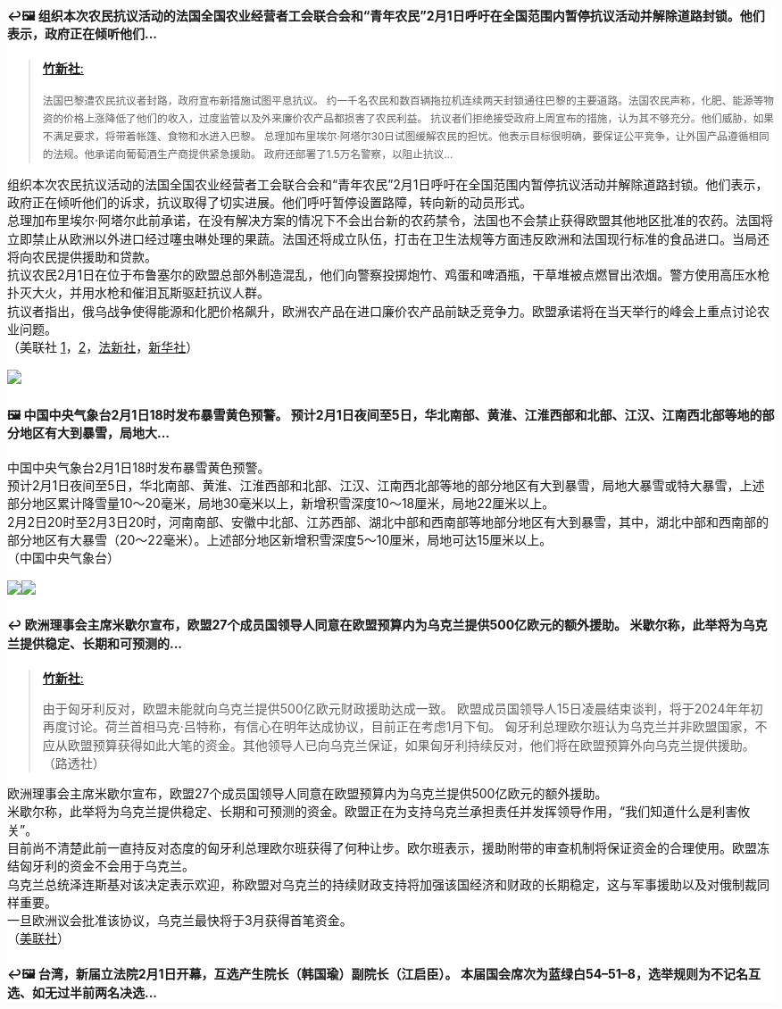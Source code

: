 #### ↩️🖼 组织本次农民抗议活动的法国全国农业经营者工会联合会和“青年农民”2月1日呼吁在全国范围内暂停抗议活动并解除道路封锁。他们表示，政府正在倾听他们...
<div class="rsshub-quote"><blockquote>                                    <p><a href="https://t.me/tnews365/29499"><b>竹新社</b>:</a></p>                                    <p><small>法国巴黎遭农民抗议者封路，政府宣布新措施试图平息抗议。 约一千名农民和数百辆拖拉机连续两天封锁通往巴黎的主要道路。法国农民声称，化肥、能源等物资的价格上涨降低了他们的收入，过度监管以及外来廉价农产品都损害了农民利益。 抗议者们拒绝接受政府上周宣布的措施，认为其不够充分。他们威胁，如果不满足要求，将带着帐篷、食物和水进入巴黎。 总理加布里埃尔·阿塔尔30日试图缓解农民的担忧。他表示目标很明确，要保证公平竞争，让外国产品遵循相同的法规。他承诺向葡萄酒生产商提供紧急援助。 政府还部署了1.5万名警察，以阻止抗议…</small></p>                                                                    </blockquote></div><p>组织本次农民抗议活动的法国全国农业经营者工会联合会和“青年农民”2月1日呼吁在全国范围内暂停抗议活动并解除道路封锁。他们表示，政府正在倾听他们的诉求，抗议取得了切实进展。他们呼吁暂停设置路障，转向新的动员形式。<br>总理加布里埃尔·阿塔尔此前承诺，在没有解决方案的情况下不会出台新的农药禁令，法国也不会禁止获得欧盟其他地区批准的农药。法国将立即禁止从欧洲以外进口经过噻虫啉处理的果蔬。法国还将成立队伍，打击在卫生法规等方面违反欧洲和法国现行标准的食品进口。当局还将向农民提供援助和贷款。<br>抗议农民2月1日在位于布鲁塞尔的欧盟总部外制造混乱，他们向警察投掷炮竹、鸡蛋和啤酒瓶，干草堆被点燃冒出浓烟。警方使用高压水枪扑灭大火，并用水枪和催泪瓦斯驱赶抗议人群。<br>抗议者指出，俄乌战争使得能源和化肥价格飙升，欧洲农产品在进口廉价农产品前缺乏竞争力。欧盟承诺将在当天举行的峰会上重点讨论农业问题。<br>（美联社 <a href="https://apnews.com/article/france-farmers-protests-attal-measures-a51e454bacc6e38df539bc8bf942b90c" target="_blank" rel="noopener" onclick="return confirm('Open this link?\n\n'+this.href);">1</a>，<a href="https://apnews.com/article/eu-farmers-protest-summit-4f3912f5c98a73bc550f1f38ca9e60bb" target="_blank" rel="noopener" onclick="return confirm('Open this link?\n\n'+this.href);">2</a>，<a href="https://www.barrons.com/news/french-farmers-unions-call-for-end-to-road-blockades-febd41c4?refsec=topics_afp-news" target="_blank" rel="noopener" onclick="return confirm('Open this link?\n\n'+this.href);">法新社</a>，<a href="https://new.qq.com/rain/a/20240201A095LN00" target="_blank" rel="noopener" onclick="return confirm('Open this link?\n\n'+this.href);">新华社</a>）</p><img src="https://cdn5.cdn-telegram.org/file/hTVWP8To91rzzixR3RW9pr0LxZmJ0Urk530w4u5p6Aa-tSlM3gZ1mjyXzny5YTGZf8WaJB_S3S3SreLk-kmnpL72lTHtsVR4zVeKBMWkipMyFP9epRSoPgTGb299L_z8zTitllr9MX_H2XhT5-U5x1WBND2c89Cks_2uYTbZAci7HrVi0KW93PmkR9udL2BKVLsHrGgK69EPvG5UcdouZAxrKBLUCGEl5NNhaLAd-EyPwLwTEPd-Mhp-HZiz9zO869DKXLabRoHtnY4Zj8mnk0Uk6Z-maqvqq6NBU3Q_TON0jpUaY3JB4m2TzHxKqIC28vFdj0hsf5CyM-b4OvZsPQ.jpg" referrerpolicy="no-referrer">

#### 🖼 中国中央气象台2月1日18时发布暴雪黄色预警。 预计2月1日夜间至5日，华北南部、黄淮、江淮西部和北部、江汉、江南西北部等地的部分地区有大到暴雪，局地大...
<p></p><div class="tgme_widget_message_text js-message_text" dir="auto">中国中央气象台2月1日18时发布暴雪黄色预警。<br>预计2月1日夜间至5日，华北南部、黄淮、江淮西部和北部、江汉、江南西北部等地的部分地区有大到暴雪，局地大暴雪或特大暴雪，上述部分地区累计降雪量10～20毫米，局地30毫米以上，新增积雪深度10～18厘米，局地22厘米以上。<br>2月2日20时至2月3日20时，河南南部、安徽中北部、江苏西部、湖北中部和西南部等地部分地区有大到暴雪，其中，湖北中部和西南部的部分地区有大暴雪（20～22毫米）。上述部分地区新增积雪深度5～10厘米，局地可达15厘米以上。<br>（中国中央气象台）</div><p></p><img src="https://cdn5.cdn-telegram.org/file/ERMZhueADDN3JXodgnHg8oCaV5K952Dzib4C3Pbgf9U8PdWyoYaQWZVjRrqERMtD8eez3BfbCp8Lwdl1A_blIdL_D-72dtBHoTgpEseDsHyvTqCdjQP1-3Vhtl5IYCsWX9QYRTExahTqKQq11bZacVSvfFSgc6IcTgoG5psgYT6NoJFLncXr4dmTuiNRD-QbqLwovl8XC2mzd_jexEUUk_IvA0-_8XhYpYctAbQ7KjYd4JdVYa9g9x85twe2ODP7tYv_03jF2E6yyt2hs0v0WSBx2ihs4MUWsGedaMJRuWaEaCpL-7u2torneyi3E_57xmwl4seKIzcF6g7aaFEjpA.jpg" referrerpolicy="no-referrer"><img src="https://cdn5.cdn-telegram.org/file/tk-OrDNvrZIguwotSrLWqshEqIXihSYrI5YhTVoLWcAZvOxvYD_CHP_zgrSFm2Rjo4HuOGRGAFWd7JoFmtH2MbjqPDzaSwU26uMbcZGYoIY7N4p8SAbQBJMKU-WhApzf1PyhPPoXoZldh2YwyCGKPJPzFyOyL2ZUu2BynOSXQbJKjZQF8H9r841DVi_ojpjJnYUx-oXPGjxFwjzNuD4Li8fNdBHOiOFdgqOeVKuu6ml3MpEACyx-fn9HEer-rehHYLRGdxq4eqP8CAACSQ5KJPpA1cTx6p2Y7zoI5zNWnZLa1DafDVz4-ywt7gaLSwuxIL1yInSkwxfSjNWnqQV_gg.jpg" referrerpolicy="no-referrer">

#### ↩️ 欧洲理事会主席米歇尔宣布，欧盟27个成员国领导人同意在欧盟预算内为乌克兰提供500亿欧元的额外援助。 米歇尔称，此举将为乌克兰提供稳定、长期和可预测的...
<div class="rsshub-quote"><blockquote>                                    <p><a href="https://t.me/tnews365/29034"><b>竹新社</b>:</a></p>                                                                        <p>由于匈牙利反对，欧盟未能就向乌克兰提供500亿欧元财政援助达成一致。 欧盟成员国领导人15日凌晨结束谈判，将于2024年年初再度讨论。荷兰首相马克·吕特称，有信心在明年达成协议，目前正在考虑1月下旬。 匈牙利总理欧尔班认为乌克兰并非欧盟国家，不应从欧盟预算获得如此大笔的资金。其他领导人已向乌克兰保证，如果匈牙利持续反对，他们将在欧盟预算外向乌克兰提供援助。 （路透社）</p>                                </blockquote></div><p>欧洲理事会主席米歇尔宣布，欧盟27个成员国领导人同意在欧盟预算内为乌克兰提供500亿欧元的额外援助。<br>米歇尔称，此举将为乌克兰提供稳定、长期和可预测的资金。欧盟正在为支持乌克兰承担责任并发挥领导作用，“我们知道什么是利害攸关”。<br>目前尚不清楚此前一直持反对态度的匈牙利总理欧尔班获得了何种让步。欧尔班表示，援助附带的审查机制将保证资金的合理使用。欧盟冻结匈牙利的资金不会用于乌克兰。<br>乌克兰总统泽连斯基对该决定表示欢迎，称欧盟对乌克兰的持续财政支持将加强该国经济和财政的长期稳定，这与军事援助以及对俄制裁同样重要。<br>一旦欧洲议会批准该协议，乌克兰最快将于3月获得首笔资金。<br>（<a href="https://apnews.com/article/ukraine-war-russia-hungary-eu-summit-budget-6d0f11bc16b4b21073f92925de2046e4" target="_blank" rel="noopener" onclick="return confirm('Open this link?\n\n'+this.href);">美联社</a>）</p>

#### ↩️🖼 台湾，新届立法院2月1日开幕，互选产生院长（韩国瑜）副院长（江启臣）。 本届国会席次为蓝绿白54–51–8，选举规则为不记名互选、如无过半前两名决选...